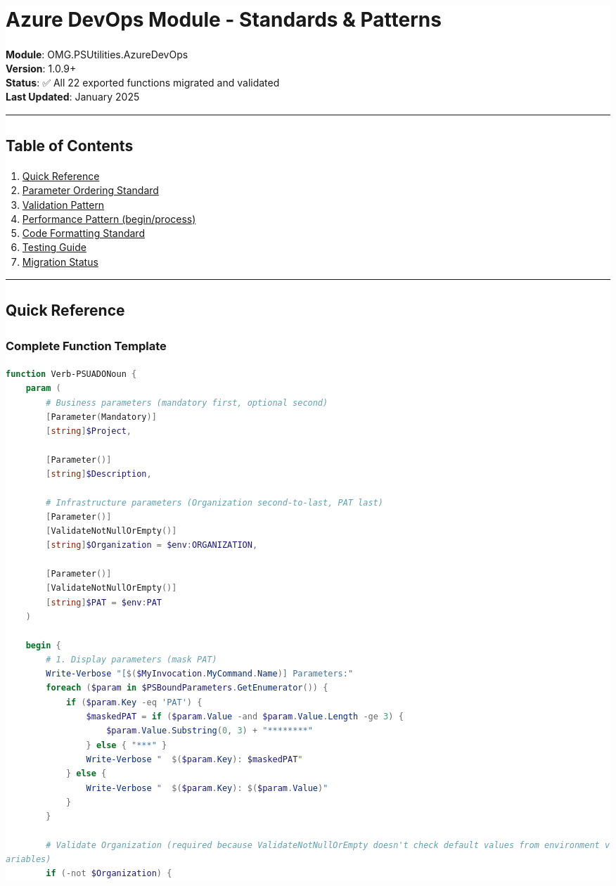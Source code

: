 # Azure DevOps Module - Standards & Patterns

**Module**: OMG.PSUtilities.AzureDevOps  
**Version**: 1.0.9+  
**Status**: ✅ All 22 exported functions migrated and validated  
**Last Updated**: January 2025

---

## Table of Contents
1. [Quick Reference](#quick-reference)
2. [Parameter Ordering Standard](#parameter-ordering-standard)
3. [Validation Pattern](#validation-pattern)
4. [Performance Pattern (begin/process)](#performance-pattern)
5. [Code Formatting Standard](#code-formatting-standard)
6. [Testing Guide](#testing-guide)
7. [Migration Status](#migration-status)

---

## Quick Reference

### Complete Function Template
```powershell
function Verb-PSUADONoun {
    param (
        # Business parameters (mandatory first, optional second)
        [Parameter(Mandatory)]
        [string]$Project,

        [Parameter()]
        [string]$Description,

        # Infrastructure parameters (Organization second-to-last, PAT last)
        [Parameter()]
        [ValidateNotNullOrEmpty()]
        [string]$Organization = $env:ORGANIZATION,

        [Parameter()]
        [ValidateNotNullOrEmpty()]
        [string]$PAT = $env:PAT
    )

    begin {
        # 1. Display parameters (mask PAT)
        Write-Verbose "[$($MyInvocation.MyCommand.Name)] Parameters:"
        foreach ($param in $PSBoundParameters.GetEnumerator()) {
            if ($param.Key -eq 'PAT') {
                $maskedPAT = if ($param.Value -and $param.Value.Length -ge 3) { 
                    $param.Value.Substring(0, 3) + "********" 
                } else { "***" }
                Write-Verbose "  $($param.Key): $maskedPAT"
            } else {
                Write-Verbose "  $($param.Key): $($param.Value)"
            }
        }

        # Validate Organization (required because ValidateNotNullOrEmpty doesn't check default values from environment variables)
        if (-not $Organization) {
```